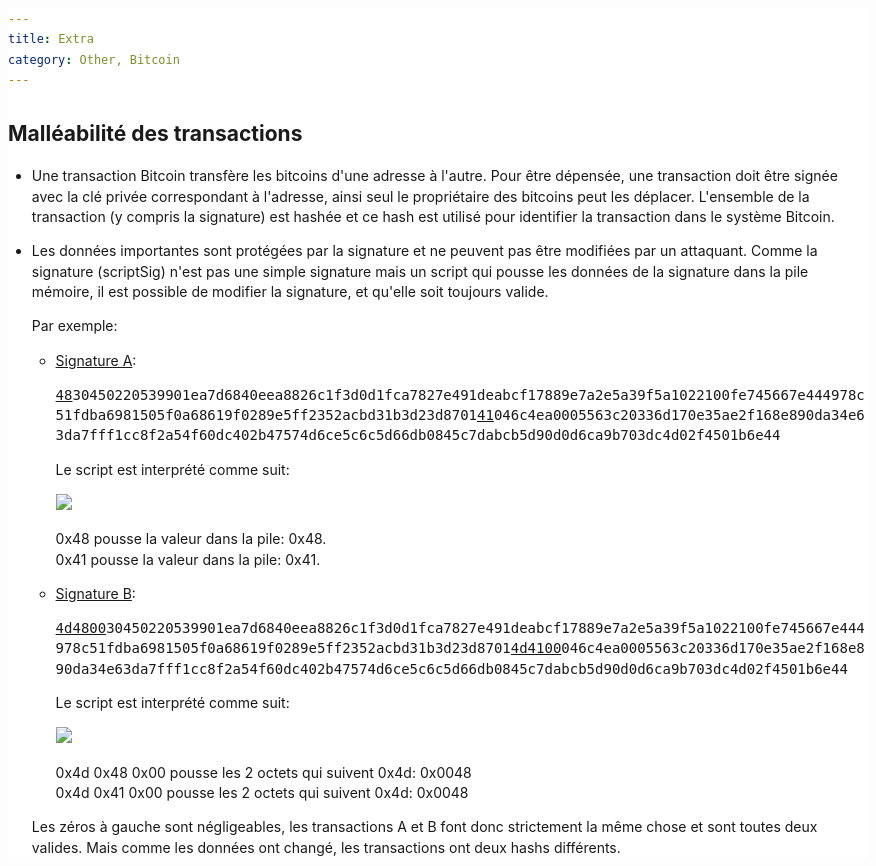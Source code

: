 ```yaml
---
title: Extra
category: Other, Bitcoin
---
```


## Malléabilité des transactions

* Une transaction Bitcoin transfère les bitcoins d'une adresse à l'autre. Pour être dépensée, une transaction doit être signée avec la clé privée correspondant à l'adresse, ainsi seul le propriétaire des bitcoins peut les déplacer. L'ensemble de la transaction (y compris la signature) est hashée et ce hash est utilisé pour identifier la transaction dans le système Bitcoin.

* Les données importantes sont protégées par la signature et ne peuvent pas être modifiées par un attaquant. Comme la signature (scriptSig) n'est pas une simple signature mais un script qui pousse les données de la signature dans la pile mémoire, il est possible de modifier la signature, et qu'elle soit toujours valide.

  Par exemple:
  * <ins>Signature A</ins>:  
    <pre>
    <ins>48</ins>30450220539901ea7d6840eea8826c1f3d0d1fca7827e491deabcf17889e7a2e5a39f5a1022100fe745667e444978c51fdba6981505f0a68619f0289e5ff2352acbd31b3d23d8701<ins>41</ins>046c4ea0005563c20336d170e35ae2f168e890da34e63da7fff1cc8f2a54f60dc402b47574d6ce5c6c5d66db0845c7dabcb5d90d0d6ca9b703dc4d02f4501b6e44
    </pre>

    Le script est interprété comme suit:

    ![](https://i.imgur.com/VUWUsRQ.png)

    0x48 pousse la valeur dans la pile: 0x48.  
    0x41 pousse la valeur dans la pile: 0x41.

  * <ins>Signature B</ins>:  
    <pre>
    <ins>4d4800</ins>30450220539901ea7d6840eea8826c1f3d0d1fca7827e491deabcf17889e7a2e5a39f5a1022100fe745667e444978c51fdba6981505f0a68619f0289e5ff2352acbd31b3d23d8701<ins>4d4100</ins>046c4ea0005563c20336d170e35ae2f168e890da34e63da7fff1cc8f2a54f60dc402b47574d6ce5c6c5d66db0845c7dabcb5d90d0d6ca9b703dc4d02f4501b6e44
    </pre>

    Le script est interprété comme suit:

    ![](https://i.imgur.com/NOjI39Y.png)

    0x4d 0x48 0x00 pousse les 2 octets qui suivent 0x4d: 0x0048  
    0x4d 0x41 0x00 pousse les 2 octets qui suivent 0x4d: 0x0048  

  Les zéros à gauche sont négligeables, les transactions A et B font donc strictement la même chose et sont toutes deux valides. Mais comme les données ont changé, les transactions ont deux hashs différents.
